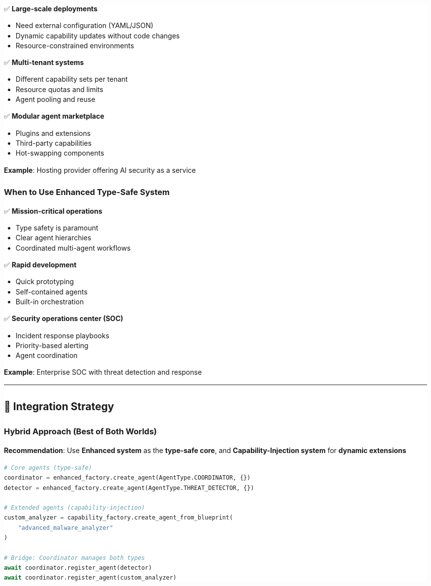 ✅ **Large-scale deployments**
- Need external configuration (YAML/JSON)
- Dynamic capability updates without code changes
- Resource-constrained environments

✅ **Multi-tenant systems**
- Different capability sets per tenant
- Resource quotas and limits
- Agent pooling and reuse

✅ **Modular agent marketplace**
- Plugins and extensions
- Third-party capabilities
- Hot-swapping components

**Example**: Hosting provider offering AI security as a service

### When to Use Enhanced Type-Safe System

✅ **Mission-critical operations**
- Type safety is paramount
- Clear agent hierarchies
- Coordinated multi-agent workflows

✅ **Rapid development**
- Quick prototyping
- Self-contained agents
- Built-in orchestration

✅ **Security operations center (SOC)**
- Incident response playbooks
- Priority-based alerting
- Agent coordination

**Example**: Enterprise SOC with threat detection and response

---

## 🔗 Integration Strategy

### Hybrid Approach (Best of Both Worlds)

**Recommendation**: Use **Enhanced system** as the **type-safe core**, and **Capability-Injection system** for **dynamic extensions**

```python
# Core agents (type-safe)
coordinator = enhanced_factory.create_agent(AgentType.COORDINATOR, {})
detector = enhanced_factory.create_agent(AgentType.THREAT_DETECTOR, {})

# Extended agents (capability-injection)
custom_analyzer = capability_factory.create_agent_from_blueprint(
    "advanced_malware_analyzer"
)

# Bridge: Coordinator manages both types
await coordinator.register_agent(detector)
await coordinator.register_agent(custom_analyzer)
```
